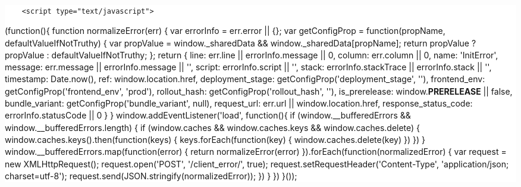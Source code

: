             
        

        <script type="text/javascript">
(function(){
  function normalizeError(err) {
    var errorInfo = err.error || {};
    var getConfigProp = function(propName, defaultValueIfNotTruthy) {
      var propValue = window._sharedData && window._sharedData[propName];
      return propValue ? propValue : defaultValueIfNotTruthy;
    };
    return {
      line: err.line || errorInfo.message || 0,
      column: err.column || 0,
      name: 'InitError',
      message: err.message || errorInfo.message || '',
      script: errorInfo.script || '',
      stack: errorInfo.stackTrace || errorInfo.stack || '',
      timestamp: Date.now(),
      ref: window.location.href,
      deployment_stage: getConfigProp('deployment_stage', ''),
      frontend_env: getConfigProp('frontend_env', 'prod'),
      rollout_hash: getConfigProp('rollout_hash', ''),
      is_prerelease: window.__PRERELEASE__ || false,
      bundle_variant: getConfigProp('bundle_variant', null),
      request_url: err.url || window.location.href,
      response_status_code: errorInfo.statusCode || 0
    }
  }
  window.addEventListener('load', function(){
    if (window.__bufferedErrors && window.__bufferedErrors.length) {
      if (window.caches && window.caches.keys && window.caches.delete) {
        window.caches.keys().then(function(keys) {
          keys.forEach(function(key) {
            window.caches.delete(key)
          })
        })
      }
      window.__bufferedErrors.map(function(error) {
        return normalizeError(error)
      }).forEach(function(normalizedError) {
        var request = new XMLHttpRequest();
        request.open('POST', '/client_error/', true);
        request.setRequestHeader('Content-Type', 'application/json; charset=utf-8');
        request.send(JSON.stringify(normalizedError));
      })
    }
  })
}());
</script>
    </body>
</html>
